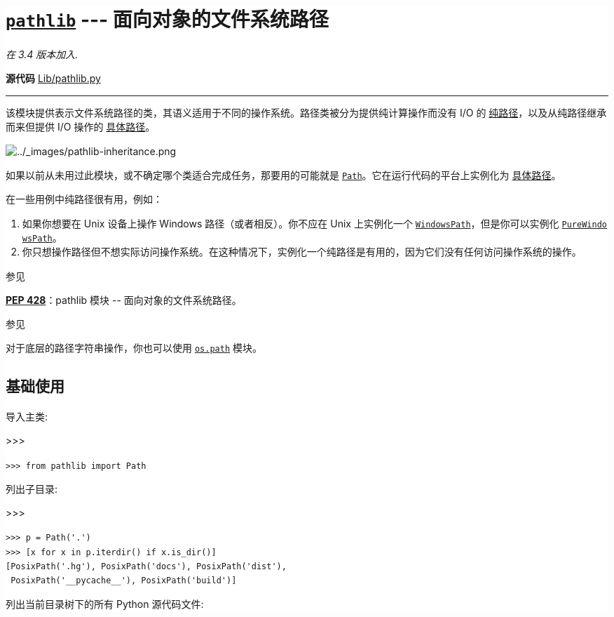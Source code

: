 # [`pathlib`](https://docs.python.org/zh-cn/3/library/pathlib.html#module-pathlib) --- 面向对象的文件系统路径

_在 3.4 版本加入._

**源代码** [Lib/pathlib.py](https://github.com/python/cpython/tree/3.12/Lib/pathlib.py)

---

该模块提供表示文件系统路径的类，其语义适用于不同的操作系统。路径类被分为提供纯计算操作而没有 I/O 的 [纯路径](https://docs.python.org/zh-cn/3/library/pathlib.html#pure-paths)，以及从纯路径继承而来但提供 I/O 操作的 [具体路径](https://docs.python.org/zh-cn/3/library/pathlib.html#concrete-paths)。

![../_images/pathlib-inheritance.png](https://docs.python.org/zh-cn/3/_images/pathlib-inheritance.png)

如果以前从未用过此模块，或不确定哪个类适合完成任务，那要用的可能就是 [`Path`](https://docs.python.org/zh-cn/3/library/pathlib.html#pathlib.Path)。它在运行代码的平台上实例化为 [具体路径](https://docs.python.org/zh-cn/3/library/pathlib.html#concrete-paths)。

在一些用例中纯路径很有用，例如：

1. 如果你想要在 Unix 设备上操作 Windows 路径（或者相反）。你不应在 Unix 上实例化一个 [`WindowsPath`](https://docs.python.org/zh-cn/3/library/pathlib.html#pathlib.WindowsPath)，但是你可以实例化 [`PureWindowsPath`](https://docs.python.org/zh-cn/3/library/pathlib.html#pathlib.PureWindowsPath)。
2. 你只想操作路径但不想实际访问操作系统。在这种情况下，实例化一个纯路径是有用的，因为它们没有任何访问操作系统的操作。

参见

[**PEP 428**](https://peps.python.org/pep-0428/)：pathlib 模块 -- 面向对象的文件系统路径。

参见

对于底层的路径字符串操作，你也可以使用 [`os.path`](https://docs.python.org/zh-cn/3/library/os.path.html#module-os.path) 模块。

## 基础使用

导入主类:

\>>>

```
>>> from pathlib import Path
```

列出子目录:

\>>>

```
>>> p = Path('.')
>>> [x for x in p.iterdir() if x.is_dir()]
[PosixPath('.hg'), PosixPath('docs'), PosixPath('dist'),
 PosixPath('__pycache__'), PosixPath('build')]
```

列出当前目录树下的所有 Python 源代码文件:
